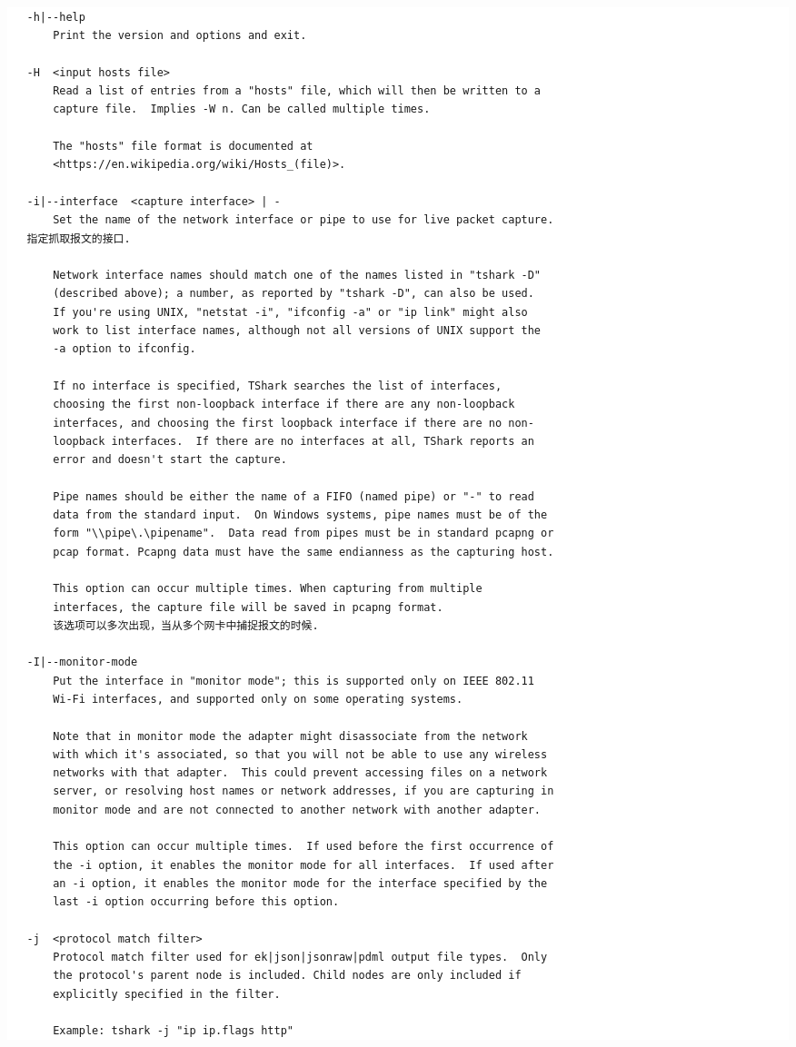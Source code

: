        -h|--help
           Print the version and options and exit.

       -H  <input hosts file>
           Read a list of entries from a "hosts" file, which will then be written to a
           capture file.  Implies -W n. Can be called multiple times.

           The "hosts" file format is documented at
           <https://en.wikipedia.org/wiki/Hosts_(file)>.

       -i|--interface  <capture interface> | -
           Set the name of the network interface or pipe to use for live packet capture.
	   指定抓取报文的接口.

           Network interface names should match one of the names listed in "tshark -D"
           (described above); a number, as reported by "tshark -D", can also be used.
           If you're using UNIX, "netstat -i", "ifconfig -a" or "ip link" might also
           work to list interface names, although not all versions of UNIX support the
           -a option to ifconfig.

           If no interface is specified, TShark searches the list of interfaces,
           choosing the first non-loopback interface if there are any non-loopback
           interfaces, and choosing the first loopback interface if there are no non-
           loopback interfaces.  If there are no interfaces at all, TShark reports an
           error and doesn't start the capture.

           Pipe names should be either the name of a FIFO (named pipe) or "-" to read
           data from the standard input.  On Windows systems, pipe names must be of the
           form "\\pipe\.\pipename".  Data read from pipes must be in standard pcapng or
           pcap format. Pcapng data must have the same endianness as the capturing host.

           This option can occur multiple times. When capturing from multiple
           interfaces, the capture file will be saved in pcapng format.
           该选项可以多次出现，当从多个网卡中捕捉报文的时候.

       -I|--monitor-mode
           Put the interface in "monitor mode"; this is supported only on IEEE 802.11
           Wi-Fi interfaces, and supported only on some operating systems.

           Note that in monitor mode the adapter might disassociate from the network
           with which it's associated, so that you will not be able to use any wireless
           networks with that adapter.  This could prevent accessing files on a network
           server, or resolving host names or network addresses, if you are capturing in
           monitor mode and are not connected to another network with another adapter.

           This option can occur multiple times.  If used before the first occurrence of
           the -i option, it enables the monitor mode for all interfaces.  If used after
           an -i option, it enables the monitor mode for the interface specified by the
           last -i option occurring before this option.

       -j  <protocol match filter>
           Protocol match filter used for ek|json|jsonraw|pdml output file types.  Only
           the protocol's parent node is included. Child nodes are only included if
           explicitly specified in the filter.

           Example: tshark -j "ip ip.flags http"
